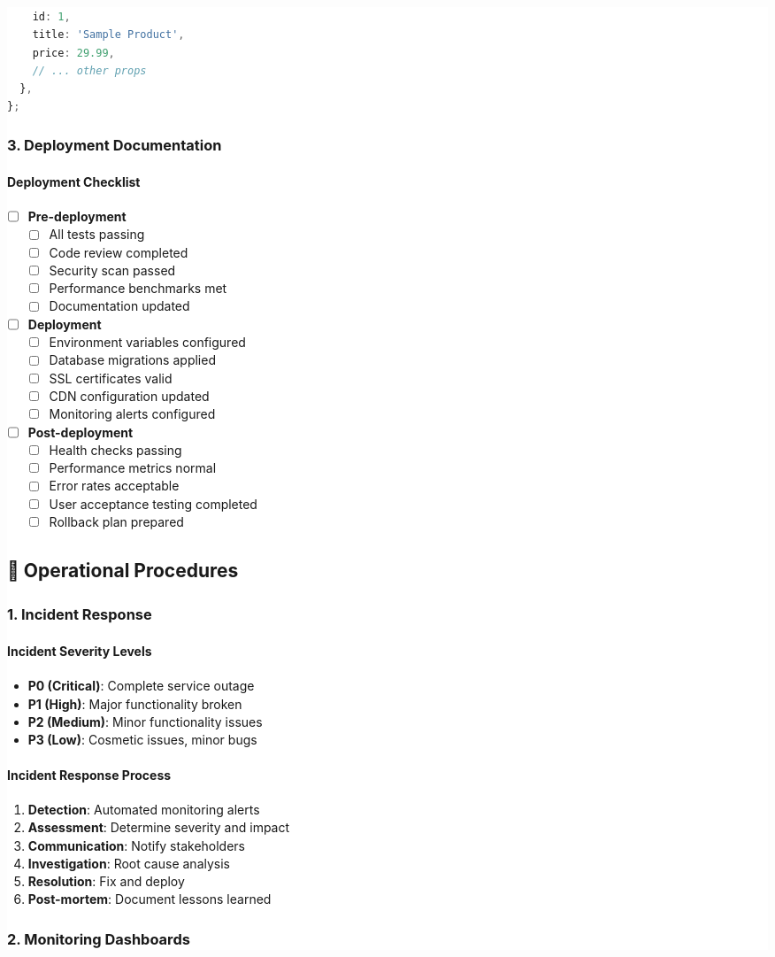 ```typescript
    id: 1,
    title: 'Sample Product',
    price: 29.99,
    // ... other props
  },
};
```

### 3. Deployment Documentation

#### **Deployment Checklist**
- [ ] **Pre-deployment**
  - [ ] All tests passing
  - [ ] Code review completed
  - [ ] Security scan passed
  - [ ] Performance benchmarks met
  - [ ] Documentation updated

- [ ] **Deployment**
  - [ ] Environment variables configured
  - [ ] Database migrations applied
  - [ ] SSL certificates valid
  - [ ] CDN configuration updated
  - [ ] Monitoring alerts configured

- [ ] **Post-deployment**
  - [ ] Health checks passing
  - [ ] Performance metrics normal
  - [ ] Error rates acceptable
  - [ ] User acceptance testing completed
  - [ ] Rollback plan prepared

## 🔧 Operational Procedures

### 1. Incident Response

#### **Incident Severity Levels**
- **P0 (Critical)**: Complete service outage
- **P1 (High)**: Major functionality broken
- **P2 (Medium)**: Minor functionality issues
- **P3 (Low)**: Cosmetic issues, minor bugs

#### **Incident Response Process**
1. **Detection**: Automated monitoring alerts
2. **Assessment**: Determine severity and impact
3. **Communication**: Notify stakeholders
4. **Investigation**: Root cause analysis
5. **Resolution**: Fix and deploy
6. **Post-mortem**: Document lessons learned

### 2. Monitoring Dashboards
